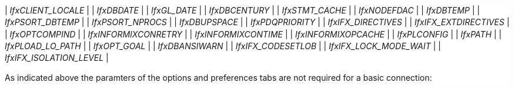 | <span class="emphasis">*IfxCLIENT_LOCALE*</span>            |
| <span class="emphasis">*IfxDBDATE*</span>                   |
| <span class="emphasis">*IfxGL_DATE*</span>                  |
| <span class="emphasis">*IfxDBCENTURY*</span>                |
| <span class="emphasis">*IfxSTMT_CACHE*</span>               |
| <span class="emphasis">*IfxNODEFDAC*</span>                 |
| <span class="emphasis">*IfxDBTEMP*</span>                   |
| <span class="emphasis">*IfxPSORT_DBTEMP*</span>             |
| <span class="emphasis">*IfxPSORT_NPROCS*</span>             |
| <span class="emphasis">*IfxDBUPSPACE*</span>                |
| <span class="emphasis">*IfxPDQPRIORITY*</span>              |
| <span class="emphasis">*IfxIFX_DIRECTIVES*</span>           |
| <span class="emphasis">*IfxIFX_EXTDIRECTIVES*</span>        |
| <span class="emphasis">*IfxOPTCOMPIND*</span>               |
| <span class="emphasis">*IfxINFORMIXCONRETRY*</span>         |
| <span class="emphasis">*IfxINFORMIXCONTIME*</span>          |
| <span class="emphasis">*IfxINFORMIXOPCACHE*</span>          |
| <span class="emphasis">*IfxPLCONFIG*</span>                 |
| <span class="emphasis">*IfxPATH*</span>                     |
| <span class="emphasis">*IfxPLOAD_LO_PATH*</span>            |
| <span class="emphasis">*IfxOPT_GOAL*</span>                 |
| <span class="emphasis">*IfxDBANSIWARN*</span>               |
| <span class="emphasis">*IfxIFX_CODESETLOB*</span>           |
| <span class="emphasis">*IfxIFX_LOCK_MODE_WAIT*</span>       |
| <span class="emphasis">*IfxIFX_ISOLATION_LEVEL*</span>      |

</div>

</div>

  

As indicated above the paramters of the options and preferences tabs are
not required for a basic connection:

<div id="id36217" class="figure">
